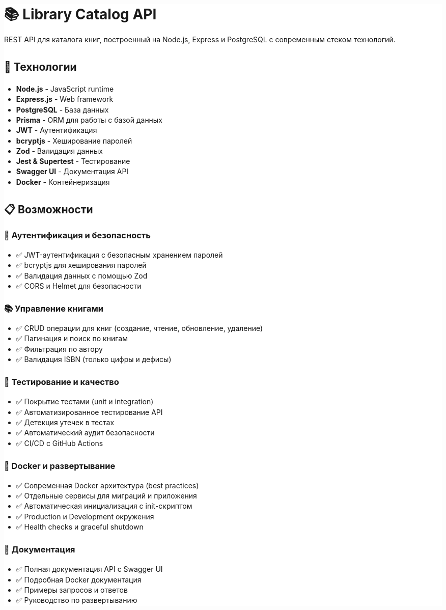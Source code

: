 # 📚 Library Catalog API

REST API для каталога книг, построенный на Node.js, Express и PostgreSQL с современным стеком технологий.

## 🚀 Технологии

- **Node.js** - JavaScript runtime
- **Express.js** - Web framework
- **PostgreSQL** - База данных
- **Prisma** - ORM для работы с базой данных
- **JWT** - Аутентификация
- **bcryptjs** - Хеширование паролей
- **Zod** - Валидация данных
- **Jest & Supertest** - Тестирование
- **Swagger UI** - Документация API
- **Docker** - Контейнеризация

## 📋 Возможности

### 🔐 Аутентификация и безопасность
- ✅ JWT-аутентификация с безопасным хранением паролей
- ✅ bcryptjs для хеширования паролей
- ✅ Валидация данных с помощью Zod
- ✅ CORS и Helmet для безопасности

### 📚 Управление книгами
- ✅ CRUD операции для книг (создание, чтение, обновление, удаление)
- ✅ Пагинация и поиск по книгам
- ✅ Фильтрация по автору
- ✅ Валидация ISBN (только цифры и дефисы)

### 🧪 Тестирование и качество
- ✅ Покрытие тестами (unit и integration)
- ✅ Автоматизированное тестирование API
- ✅ Детекция утечек в тестах
- ✅ Автоматический аудит безопасности
- ✅ CI/CD с GitHub Actions

### 🐳 Docker и развертывание
- ✅ Современная Docker архитектура (best practices)
- ✅ Отдельные сервисы для миграций и приложения
- ✅ Автоматическая инициализация с init-скриптом
- ✅ Production и Development окружения
- ✅ Health checks и graceful shutdown

### 📖 Документация
- ✅ Полная документация API с Swagger UI
- ✅ Подробная Docker документация
- ✅ Примеры запросов и ответов
- ✅ Руководство по развертыванию
